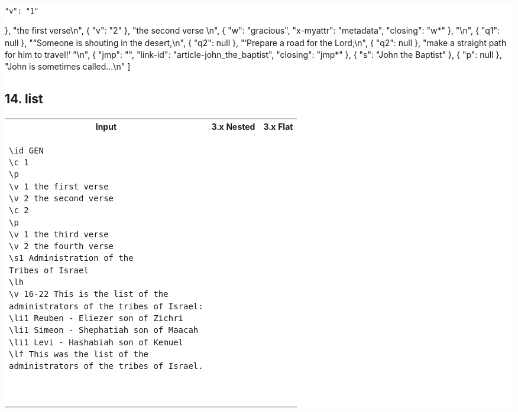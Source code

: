     "v": "1"
  },
  "the first verse\n",
  {
    "v": "2"
  },
  "the second verse \n",
  {
    "w": "gracious",
    "x-myattr": "metadata",
    "closing": "w*"
  },
  "\n",
  {
    "q1": null
  },
  "“Someone is shouting in the desert,\n",
  {
    "q2": null
  },
  "‘Prepare a road for the Lord;\n",
  {
    "q2": null
  },
  "make a straight path for him to travel!’ ”\n",
  {
    "jmp": "",
    "link-id": "article-john_the_baptist",
    "closing": "jmp*"
  },
  {
    "s": "John the Baptist"
  },
  {
    "p": null
  },
  "John is sometimes called...\n"
]
</pre></td>
</tr></table>


## 14. list

<table><tr><th>Input</th><th>3.x Nested</th><th>3.x Flat</th></tr><td>     <pre>
\id GEN
\c 1
\p
\v 1 the first verse
\v 2 the second verse
\c 2
\p
\v 1 the third verse
\v 2 the fourth verse
\s1 Administration of the 
Tribes of Israel
\lh
\v 16-22 This is the list of the 
administrators of the tribes of Israel:
\li1 Reuben - Eliezer son of Zichri
\li1 Simeon - Shephatiah son of Maacah
\li1 Levi - Hashabiah son of Kemuel
\lf This was the list of the 
administrators of the tribes of Israel.